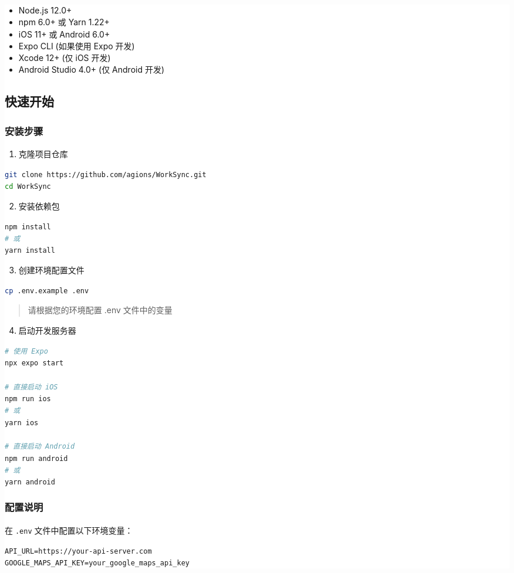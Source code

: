 - Node.js 12.0+
- npm 6.0+ 或 Yarn 1.22+
- iOS 11+ 或 Android 6.0+
- Expo CLI (如果使用 Expo 开发)
- Xcode 12+ (仅 iOS 开发)
- Android Studio 4.0+ (仅 Android 开发)

## 快速开始

### 安装步骤

1. 克隆项目仓库
```bash
git clone https://github.com/agions/WorkSync.git
cd WorkSync
```

2. 安装依赖包
```bash
npm install
# 或
yarn install
```

3. 创建环境配置文件
```bash
cp .env.example .env
```
> 请根据您的环境配置 .env 文件中的变量

4. 启动开发服务器
```bash
# 使用 Expo
npx expo start

# 直接启动 iOS
npm run ios
# 或
yarn ios

# 直接启动 Android
npm run android
# 或
yarn android
```

### 配置说明

在 `.env` 文件中配置以下环境变量：

```
API_URL=https://your-api-server.com
GOOGLE_MAPS_API_KEY=your_google_maps_api_key
```
